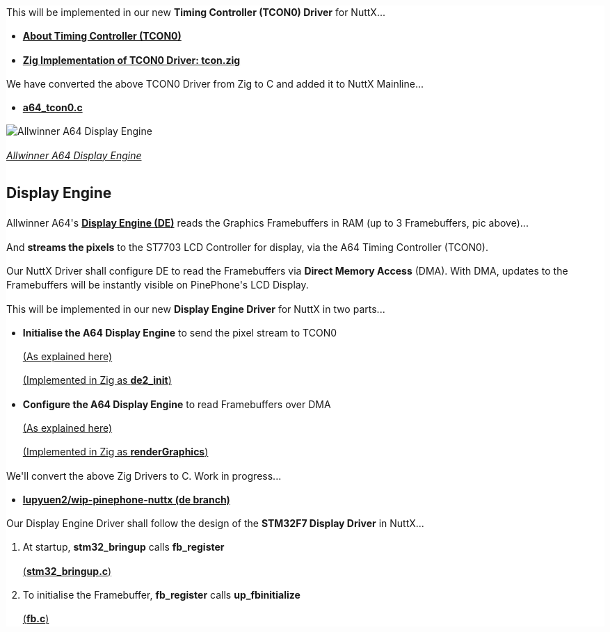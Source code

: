 This will be implemented in our new __Timing Controller (TCON0) Driver__ for NuttX...

-   [__About Timing Controller (TCON0)__](https://lupyuen.github.io/articles/de#appendix-timing-controller-tcon0)

-   [__Zig Implementation of TCON0 Driver: tcon.zig__](https://github.com/lupyuen/pinephone-nuttx/blob/main/tcon.zig)

We have converted the above TCON0 Driver from Zig to C and added it to NuttX Mainline...

-   [__a64_tcon0.c__](https://github.com/apache/nuttx/blob/master/arch/arm64/src/a64/a64_tcon0.c)

![Allwinner A64 Display Engine](https://lupyuen.github.io/images/de2-blender.jpg)

[_Allwinner A64 Display Engine_](https://lupyuen.github.io/articles/de2#configure-blender)

## Display Engine

Allwinner A64's [__Display Engine (DE)__](https://lupyuen.github.io/articles/de) reads the Graphics Framebuffers in RAM (up to 3 Framebuffers, pic above)...

And __streams the pixels__ to the ST7703 LCD Controller for display, via the A64 Timing Controller (TCON0).

Our NuttX Driver shall configure DE to read the Framebuffers via __Direct Memory Access__ (DMA). With DMA, updates to the Framebuffers will be instantly visible on PinePhone's LCD Display.

This will be implemented in our new __Display Engine Driver__ for NuttX in two parts...

-   __Initialise the A64 Display Engine__ to send the pixel stream to TCON0

    [(As explained here)](https://lupyuen.github.io/articles/de#appendix-initialising-the-allwinner-a64-display-engine)

    [(Implemented in Zig as __de2_init__)](https://github.com/lupyuen/pinephone-nuttx/blob/main/render.zig#L758-L1025)

-   __Configure the A64 Display Engine__ to read Framebuffers over DMA

    [(As explained here)](https://lupyuen.github.io/articles/de#appendix-programming-the-allwinner-a64-display-engine)

    [(Implemented in Zig as __renderGraphics__)](https://github.com/lupyuen/pinephone-nuttx/blob/main/render.zig#L72-L180)

We'll convert the above Zig Drivers to C. Work in progress...

-   [__lupyuen2/wip-pinephone-nuttx (de branch)__](https://github.com/lupyuen2/wip-pinephone-nuttx/blob/de/arch/arm64/src/a64/a64_de.c)

Our Display Engine Driver shall follow the design of the __STM32F7 Display Driver__ in NuttX...

1.  At startup, __stm32_bringup__ calls __fb_register__

    [(__stm32_bringup.c__)](https://github.com/apache/nuttx/blob/master/boards/arm/stm32f7/stm32f746g-disco/src/stm32_bringup.c#L100)

1.  To initialise the Framebuffer, __fb_register__ calls __up_fbinitialize__

    [(__fb.c__)](https://github.com/apache/nuttx/blob/master/drivers/video/fb.c#L664)
